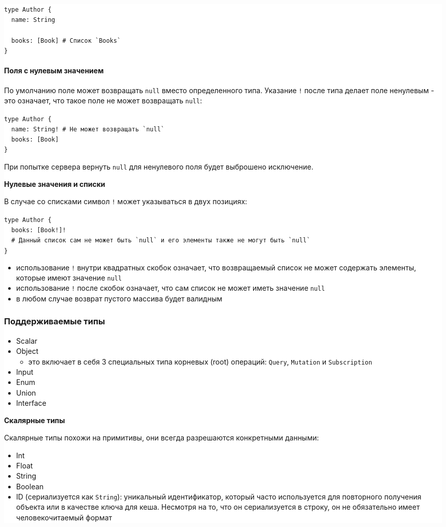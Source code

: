 ```gql
type Author {
  name: String

  books: [Book] # Список `Books`
}
```

#### Поля с нулевым значением

По умолчанию поле может возвращать `null` вместо определенного типа. Указание `!` после типа делает поле ненулевым - это означает, что такое поле не может возвращать `null`:

```gql
type Author {
  name: String! # Не может возвращать `null`
  books: [Book]
}
```

При попытке сервера вернуть `null` для ненулевого поля будет выброшено исключение.

__Нулевые значения и списки__

В случае со списками символ `!` может указываться в двух позициях:

```gql
type Author {
  books: [Book!]!
  # Данный список сам не может быть `null` и его элементы также не могут быть `null`
}
```

- использование `!` внутри квадратных скобок означает, что возвращаемый список не может содержать элементы, которые имеют значение `null`
- использование `!` после скобок означает, что сам список не может иметь значение `null`
- в любом случае возврат пустого массива будет валидным

### Поддерживаемые типы

- Scalar
- Object
  - это включает в себя 3 специальных типа корневых (root) операций: `Query`, `Mutation` и `Subscription`
- Input
- Enum
- Union
- Interface

__Скалярные типы__

Скалярные типы похожи на примитивы, они всегда разрешаются конкретными данными:

- Int
- Float
- String
- Boolean
- ID (сериализуется как `String`): уникальный идентификатор, который часто используется для повторного получения объекта или в качестве ключа для кеша. Несмотря на то, что он сериализуется в строку, он не обязательно имеет человекочитаемый формат
